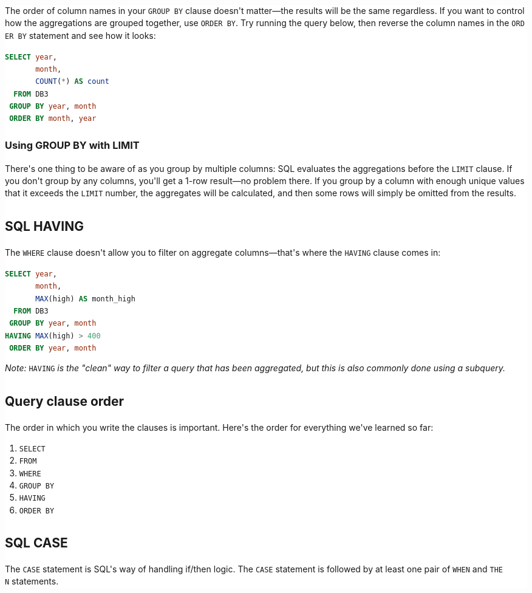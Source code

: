 The order of column names in your `GROUP BY` clause doesn't matter—the results will be the same regardless. If you want to control how the aggregations are grouped together, use `ORDER BY`. Try running the query below, then reverse the column names in the `ORDER BY` statement and see how it looks:

```sql
SELECT year,
       month,
       COUNT(*) AS count
  FROM DB3
 GROUP BY year, month
 ORDER BY month, year
```

### Using GROUP BY with LIMIT

There's one thing to be aware of as you group by multiple columns: SQL evaluates the aggregations before the `LIMIT` clause. If you don't group by any columns, you'll get a 1-row result—no problem there. If you group by a column with enough unique values that it exceeds the `LIMIT` number, the aggregates will be calculated, and then some rows will simply be omitted from the results.

## SQL HAVING

The `WHERE` clause doesn't allow you to filter on aggregate columns—that's where the `HAVING` clause comes in:

```sql
SELECT year,
       month,
       MAX(high) AS month_high
  FROM DB3
 GROUP BY year, month
HAVING MAX(high) > 400
 ORDER BY year, month
```

*Note:* `HAVING` *is the "clean" way to filter a query that has been aggregated, but this is also commonly done using a subquery.*

## Query clause order

The order in which you write the clauses is important. Here's the order for everything we've learned so far:

1. `SELECT`
2. `FROM`
3. `WHERE`
4. `GROUP BY`
5. `HAVING`
6. `ORDER BY`

## SQL CASE

The `CASE` statement is SQL's way of handling if/then logic. The `CASE` statement is followed by at least one pair of `WHEN` and `THEN` statements. 
